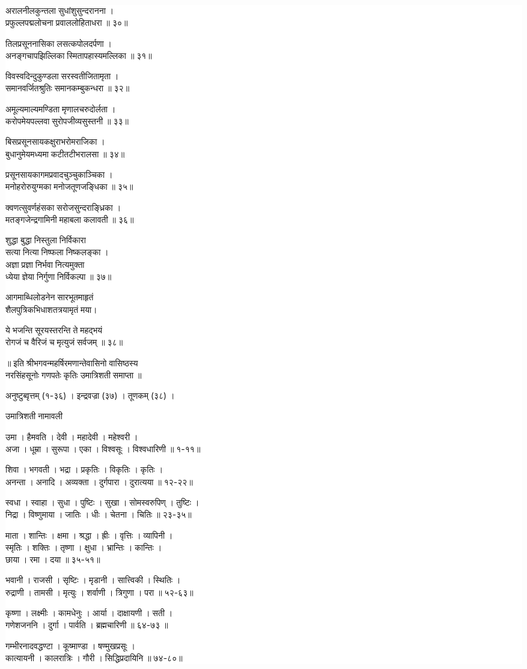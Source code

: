 अरालनीलकुन्तला सुधांशुसुन्दरानना ।  
प्रफुल्लपद्मलोचना प्रवाललोहिताधरा ॥ ३०॥  
  
तिलप्रसूननासिका लसत्कपोलदर्पणा ।  
अनङ्गचापझिल्लिका स्मितापहास्यमल्लिका ॥ ३१॥  
  
विवस्वदिन्दुकुण्डला सरस्वतीजितामृता ।  
समानवर्जितश्रुतिः समानकम्बुकन्धरा ॥ ३२॥  
  
अमूल्यमाल्यमण्डिता मृणालचरुदोर्लता ।  
करोपमेयपल्लवा सुरोपजीव्यसुस्तनी ॥ ३३॥  
  
बिसप्रसूनसायकक्षुराभरोमराजिका ।  
बुधानुमेयमध्यमा कटीतटीभरालसा ॥ ३४॥  
  
प्रसूनसायकागमप्रवादचुञ्चुकाञ्चिका ।  
मनोहरोरुयुग्मका मनोजतूणजङ्धिका ॥ ३५॥  
  
क्वणत्सुवर्णहंसका सरोजसुन्दराङ्ध्रिका ।  
मतङ्गजेन्द्रगामिनी महाबला कलावती ॥ ३६॥  
  
शुद्धा बुद्धा निस्तुला निर्विकारा   
सत्या नित्या निष्फला निष्कलङ्का ।  
अज्ञा प्रज्ञा निर्भवा नित्यमुक्ता  
ध्येया ज्ञेया निर्गुणा निर्विकल्पा ॥ ३७॥  
  
आगमाब्धिलोडनेन सारभूतमाहृतं  
शैलपुत्रिकभिधाशतत्रयामृतं मया।  
  
ये भजन्ति सूरयस्तरन्ति ते महद्भयं  
रोगजं च वैरिजं च मृत्युजं सर्वजम् ॥ ३८॥  
  
॥ इति श्रीभगवन्महर्षिरमणान्तेवासिनो वासिष्ठस्य  
नरसिंहसूनोः गणपतेः कृतिः उमात्रिशती समाप्ता ॥  
  
अनुष्टुब्वृत्तम् (१-३६) । इन्द्रवज्रा (३७) । तूणकम् (३८) ।  
  
  
  
उमात्रिशती नामावली  
  
उमा । हैमवति । देवी । महादेवी । महेश्वरी ।   
अजा । धूम्रा । सुरूपा । एका । विश्वसूः । विश्वधारिणी ॥ १-११॥  
  
शिवा । भगवती । भद्रा । प्रकृतिः । विकृतिः । कृतिः ।  
अनन्ता । अनादि । अव्यक्ता । दुर्गपारा । दुरात्यया ॥ १२-२२॥  
  
स्वधा । स्वाहा । सुधा । पुष्टिः । सुखा । सोमस्वरुपिण् । तुष्टिः ।  
निद्रा । विष्णुमाया । जातिः । धीः । चेतना । चितिः ॥ २३-३५॥  
  
माता । शान्तिः । क्षमा । श्रद्धा । ह्रीः । वृत्तिः । व्यापिनी ।  
स्मृतिः । शक्तिः । तृष्णा । क्षुधा । भ्रान्तिः । कान्तिः ।  
छाया । रमा । दया ॥ ३५-५१॥  
  
भवानी । राजसी । सृष्टिः ।  मृडानी । सात्त्विकी । स्थितिः ।  
रुद्राणी । तामसी । मृत्युः । शर्वाणी । त्रिगुणा । परा ॥ ५२-६३॥  
  
कृष्णा । लक्ष्मीः । कामधेनुः । आर्या । दाक्षायणी । सती ।  
गणेशजननि । दुर्गा । पार्वति । ब्रह्मचारिणी ॥ ६४-७३ ॥  
  
गम्भीरनादवद्धण्टा । कूष्माण्डा । षण्मुखप्रसूः ।  
कात्यायनी । कालरात्रिः । गौरी । सिद्धिप्रदायिनि ॥ ७४-८०॥  
  